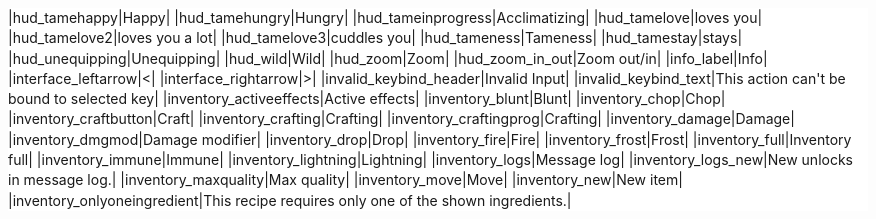 |hud_tamehappy|Happy|
|hud_tamehungry|Hungry|
|hud_tameinprogress|Acclimatizing|
|hud_tamelove|loves you|
|hud_tamelove2|loves you a lot|
|hud_tamelove3|cuddles you|
|hud_tameness|Tameness|
|hud_tamestay|stays|
|hud_unequipping|Unequipping|
|hud_wild|Wild|
|hud_zoom|Zoom|
|hud_zoom_in_out|Zoom out/in|
|info_label|Info|
|interface_leftarrow|<|
|interface_rightarrow|>|
|invalid_keybind_header|Invalid Input|
|invalid_keybind_text|This action can't be bound to selected key|
|inventory_activeeffects|Active effects|
|inventory_blunt|Blunt|
|inventory_chop|Chop|
|inventory_craftbutton|Craft|
|inventory_crafting|Crafting|
|inventory_craftingprog|Crafting|
|inventory_damage|Damage|
|inventory_dmgmod|Damage modifier|
|inventory_drop|Drop|
|inventory_fire|Fire|
|inventory_frost|Frost|
|inventory_full|Inventory full|
|inventory_immune|Immune|
|inventory_lightning|Lightning|
|inventory_logs|Message log|
|inventory_logs_new|New unlocks in message log.|
|inventory_maxquality|Max quality|
|inventory_move|Move|
|inventory_new|New item|
|inventory_onlyoneingredient|This recipe requires only one of the shown ingredients.|